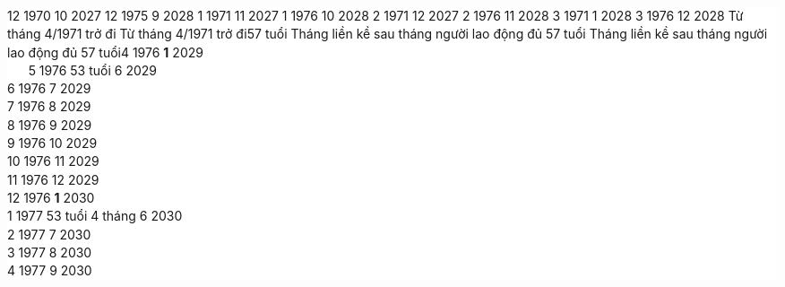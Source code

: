   12                       1970                                                                                                                  10                                                   2027                                                12                              1975                                              9           2028
  1                        1971                                                                                                                  11                                                   2027                                                1                               1976                                              10          2028
  2                        1971                                                                                                                  12                                                   2027                                                2                               1976                                              11          2028
  3                        1971                                                                                                                  1                                                    2028                                                3                               1976                                              12          2028
  Từ tháng 4/1971 trở đi   Từ tháng 4/1971 trở đi57 tuổi                                     Tháng liền kề sau tháng người lao động đủ 57 tuổi   Tháng liền kề sau tháng người lao động đủ 57 tuổi4   1976                                                                                **1**                           2029                          
                               5                                                             1976                                                53 tuổi                                              6                                                   2029                                                                                          
                           6                                                                 1976                                                                                                     7                                                   2029                                                                                          
                           7                                                                 1976                                                                                                     8                                                   2029                                                                                          
                           8                                                                 1976                                                                                                     9                                                   2029                                                                                          
                           9                                                                 1976                                                                                                     10                                                  2029                                                                                          
                           10                                                                1976                                                                                                     11                                                  2029                                                                                          
                           11                                                                1976                                                                                                     12                                                  2029                                                                                          
                           12                                                                1976                                                                                                     **1**                                               2030                                                                                          
                           1                                                                 1977                                                53 tuổi 4 tháng                                      6                                                   2030                                                                                          
                           2                                                                 1977                                                                                                     7                                                   2030                                                                                          
                           3                                                                 1977                                                                                                     8                                                   2030                                                                                          
                           4                                                                 1977                                                                                                     9                                                   2030                                                                                          